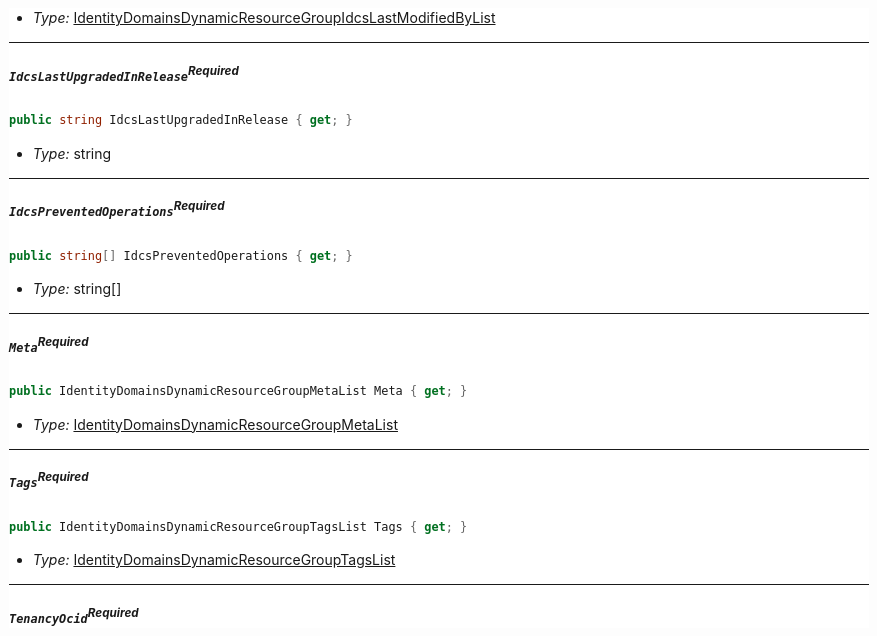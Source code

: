 - *Type:* <a href="#rhizo-co-terraform-provider-oci.identityDomainsDynamicResourceGroup.IdentityDomainsDynamicResourceGroupIdcsLastModifiedByList">IdentityDomainsDynamicResourceGroupIdcsLastModifiedByList</a>

---

##### `IdcsLastUpgradedInRelease`<sup>Required</sup> <a name="IdcsLastUpgradedInRelease" id="rhizo-co-terraform-provider-oci.identityDomainsDynamicResourceGroup.IdentityDomainsDynamicResourceGroup.property.idcsLastUpgradedInRelease"></a>

```csharp
public string IdcsLastUpgradedInRelease { get; }
```

- *Type:* string

---

##### `IdcsPreventedOperations`<sup>Required</sup> <a name="IdcsPreventedOperations" id="rhizo-co-terraform-provider-oci.identityDomainsDynamicResourceGroup.IdentityDomainsDynamicResourceGroup.property.idcsPreventedOperations"></a>

```csharp
public string[] IdcsPreventedOperations { get; }
```

- *Type:* string[]

---

##### `Meta`<sup>Required</sup> <a name="Meta" id="rhizo-co-terraform-provider-oci.identityDomainsDynamicResourceGroup.IdentityDomainsDynamicResourceGroup.property.meta"></a>

```csharp
public IdentityDomainsDynamicResourceGroupMetaList Meta { get; }
```

- *Type:* <a href="#rhizo-co-terraform-provider-oci.identityDomainsDynamicResourceGroup.IdentityDomainsDynamicResourceGroupMetaList">IdentityDomainsDynamicResourceGroupMetaList</a>

---

##### `Tags`<sup>Required</sup> <a name="Tags" id="rhizo-co-terraform-provider-oci.identityDomainsDynamicResourceGroup.IdentityDomainsDynamicResourceGroup.property.tags"></a>

```csharp
public IdentityDomainsDynamicResourceGroupTagsList Tags { get; }
```

- *Type:* <a href="#rhizo-co-terraform-provider-oci.identityDomainsDynamicResourceGroup.IdentityDomainsDynamicResourceGroupTagsList">IdentityDomainsDynamicResourceGroupTagsList</a>

---

##### `TenancyOcid`<sup>Required</sup> <a name="TenancyOcid" id="rhizo-co-terraform-provider-oci.identityDomainsDynamicResourceGroup.IdentityDomainsDynamicResourceGroup.property.tenancyOcid"></a>
